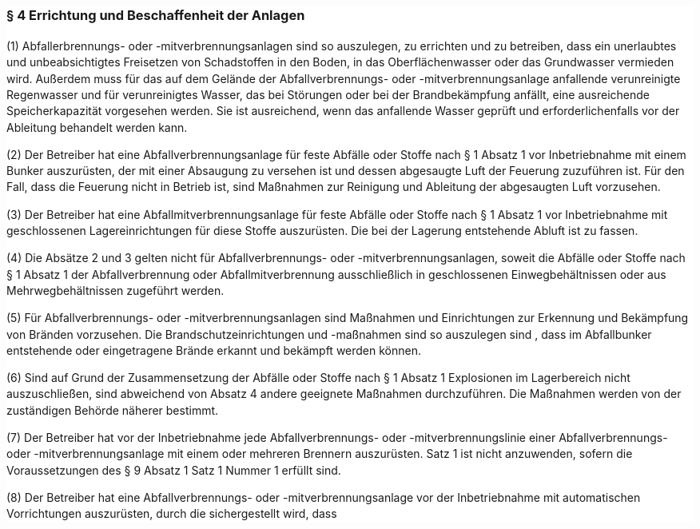 
### § 4 Errichtung und Beschaffenheit der Anlagen

(1)
Abfallerbrennungs- oder -mitverbrennungsanlagen              sind so
auszulegen, zu errichten und zu betreiben, dass ein unerlaubtes und
unbeabsichtigtes Freisetzen von Schadstoffen in den Boden, in das
Oberflächenwasser oder das Grundwasser vermieden wird. Außerdem muss
für das auf dem Gelände der Abfallverbrennungs- oder
-mitverbrennungsanlage anfallende verunreinigte Regenwasser und für
verunreinigtes Wasser, das bei Störungen oder bei der Brandbekämpfung
anfällt, eine ausreichende Speicherkapazität vorgesehen werden. Sie
ist ausreichend, wenn das anfallende Wasser geprüft und
erforderlichenfalls vor der Ableitung behandelt werden kann.

(2) Der Betreiber hat eine Abfallverbrennungsanlage für feste Abfälle
oder Stoffe nach § 1 Absatz 1 vor Inbetriebnahme mit einem Bunker
auszurüsten, der mit einer Absaugung zu versehen ist und dessen
abgesaugte Luft der Feuerung zuzuführen ist. Für den Fall, dass die
Feuerung nicht in Betrieb ist, sind Maßnahmen zur Reinigung und
Ableitung der abgesaugten Luft vorzusehen.

(3) Der Betreiber hat eine Abfallmitverbrennungsanlage für feste
Abfälle oder Stoffe nach § 1 Absatz 1 vor Inbetriebnahme mit
geschlossenen Lagereinrichtungen für diese Stoffe auszurüsten. Die bei
der Lagerung entstehende Abluft ist zu fassen.

(4) Die Absätze 2 und 3 gelten nicht für Abfallverbrennungs- oder
-mitverbrennungsanlagen, soweit die Abfälle oder Stoffe nach § 1
Absatz 1 der Abfallverbrennung oder Abfallmitverbrennung
ausschließlich in geschlossenen Einwegbehältnissen oder aus
Mehrwegbehältnissen zugeführt werden.

(5) Für Abfallverbrennungs- oder -mitverbrennungsanlagen sind
Maßnahmen und Einrichtungen zur Erkennung und Bekämpfung von Bränden
vorzusehen. Die Brandschutzeinrichtungen und -maßnahmen sind so
auszulegen
sind             , dass im Abfallbunker entstehende oder eingetragene
Brände erkannt und bekämpft werden können.

(6) Sind auf Grund der Zusammensetzung der Abfälle oder Stoffe nach §
1 Absatz 1 Explosionen im Lagerbereich nicht auszuschließen, sind
abweichend von Absatz 4 andere geeignete Maßnahmen durchzuführen. Die
Maßnahmen werden von der zuständigen Behörde näherer bestimmt.

(7) Der Betreiber hat vor der Inbetriebnahme jede Abfallverbrennungs-
oder -mitverbrennungslinie einer Abfallverbrennungs- oder
-mitverbrennungsanlage mit einem oder mehreren Brennern auszurüsten.
Satz 1 ist nicht anzuwenden, sofern die Voraussetzungen des § 9 Absatz
1 Satz 1 Nummer 1 erfüllt sind.

(8) Der Betreiber hat eine Abfallverbrennungs- oder
-mitverbrennungsanlage vor der Inbetriebnahme mit automatischen
Vorrichtungen auszurüsten, durch die sichergestellt wird, dass
